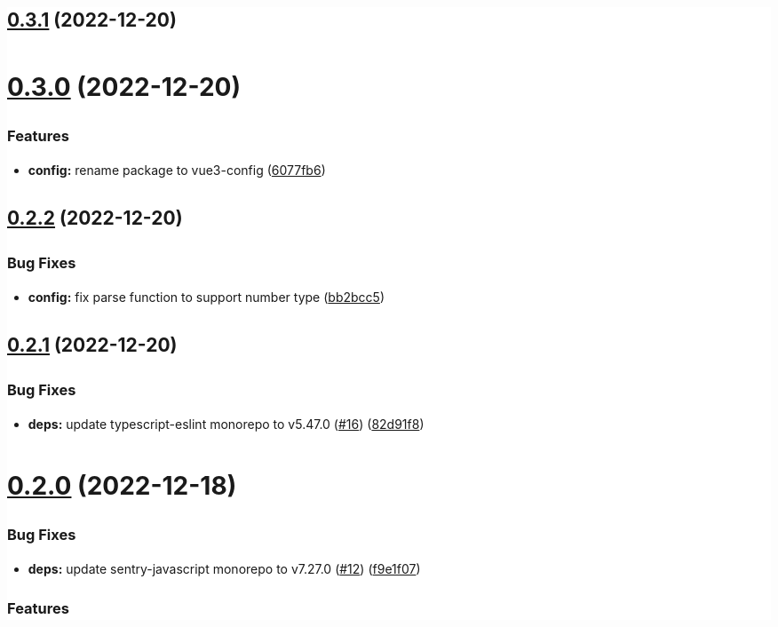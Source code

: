 

## [0.3.1](https://github.com/dzangolab/vue/compare/v0.3.0...v0.3.1) (2022-12-20)



# [0.3.0](https://github.com/dzangolab/vue/compare/v0.2.2...v0.3.0) (2022-12-20)


### Features

* **config:** rename package to vue3-config ([6077fb6](https://github.com/dzangolab/vue/commit/6077fb60dcbc19d6e1974abd7f86c0bce832257a))



## [0.2.2](https://github.com/dzangolab/vue/compare/v0.2.1...v0.2.2) (2022-12-20)


### Bug Fixes

* **config:** fix parse function to support number type ([bb2bcc5](https://github.com/dzangolab/vue/commit/bb2bcc51259e816cbdcc55c3d6830729baebff73))



## [0.2.1](https://github.com/dzangolab/vue/compare/v0.2.0...v0.2.1) (2022-12-20)


### Bug Fixes

* **deps:** update typescript-eslint monorepo to v5.47.0 ([#16](https://github.com/dzangolab/vue/issues/16)) ([82d91f8](https://github.com/dzangolab/vue/commit/82d91f826150e16e95ac4bf7c11525e702ef33ef))



# [0.2.0](https://github.com/dzangolab/vue/compare/v0.1.0...v0.2.0) (2022-12-18)


### Bug Fixes

* **deps:** update sentry-javascript monorepo to v7.27.0 ([#12](https://github.com/dzangolab/vue/issues/12)) ([f9e1f07](https://github.com/dzangolab/vue/commit/f9e1f070c76ca30a6cd572cb0076bcbff801c49a))


### Features
